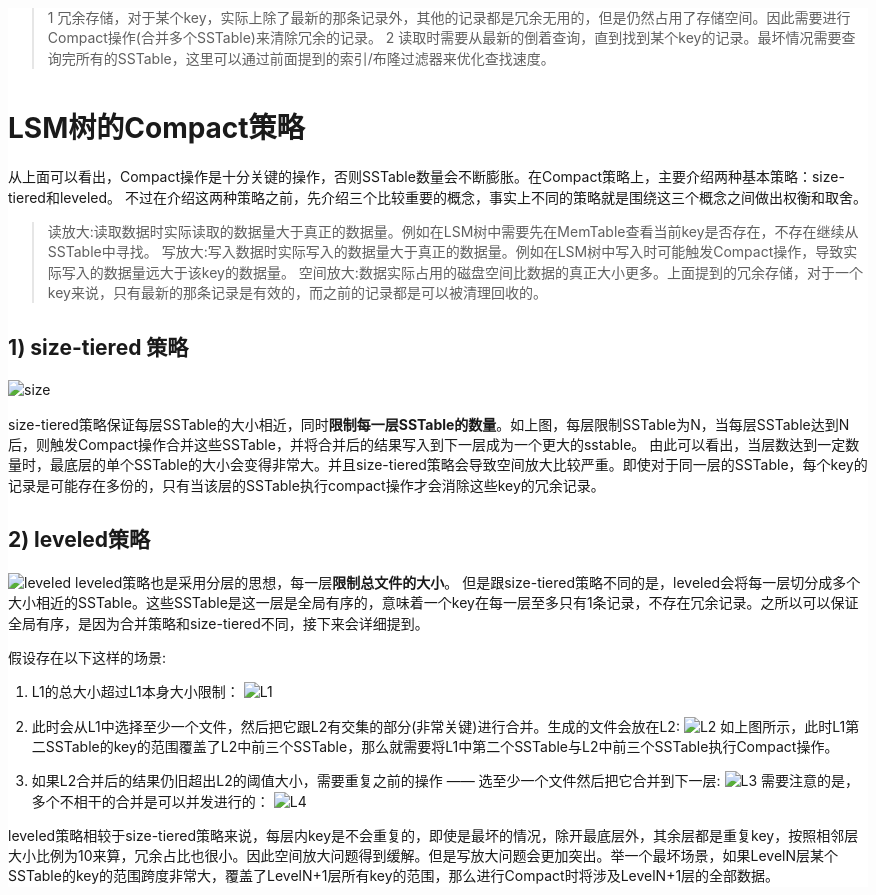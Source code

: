 > 1 冗余存储，对于某个key，实际上除了最新的那条记录外，其他的记录都是冗余无用的，但是仍然占用了存储空间。因此需要进行Compact操作(合并多个SSTable)来清除冗余的记录。
> 2 读取时需要从最新的倒着查询，直到找到某个key的记录。最坏情况需要查询完所有的SSTable，这里可以通过前面提到的索引/布隆过滤器来优化查找速度。

# LSM树的Compact策略

从上面可以看出，Compact操作是十分关键的操作，否则SSTable数量会不断膨胀。在Compact策略上，主要介绍两种基本策略：size-tiered和leveled。
不过在介绍这两种策略之前，先介绍三个比较重要的概念，事实上不同的策略就是围绕这三个概念之间做出权衡和取舍。

> 读放大:读取数据时实际读取的数据量大于真正的数据量。例如在LSM树中需要先在MemTable查看当前key是否存在，不存在继续从SSTable中寻找。
> 写放大:写入数据时实际写入的数据量大于真正的数据量。例如在LSM树中写入时可能触发Compact操作，导致实际写入的数据量远大于该key的数据量。
> 空间放大:数据实际占用的磁盘空间比数据的真正大小更多。上面提到的冗余存储，对于一个key来说，只有最新的那条记录是有效的，而之前的记录都是可以被清理回收的。

## 1) size-tiered 策略

![size](https://raw.githubusercontent.com/Reid00/image-host/main/20210720/image.4ijtw07kaqw0.png)

size-tiered策略保证每层SSTable的大小相近，同时**限制每一层SSTable的数量**。如上图，每层限制SSTable为N，当每层SSTable达到N后，则触发Compact操作合并这些SSTable，并将合并后的结果写入到下一层成为一个更大的sstable。
由此可以看出，当层数达到一定数量时，最底层的单个SSTable的大小会变得非常大。并且size-tiered策略会导致空间放大比较严重。即使对于同一层的SSTable，每个key的记录是可能存在多份的，只有当该层的SSTable执行compact操作才会消除这些key的冗余记录。

## 2) leveled策略

![leveled](https://raw.githubusercontent.com/Reid00/image-host/main/20210720/image.3ya4347ru6i0.png)
leveled策略也是采用分层的思想，每一层**限制总文件的大小**。
但是跟size-tiered策略不同的是，leveled会将每一层切分成多个大小相近的SSTable。这些SSTable是这一层是全局有序的，意味着一个key在每一层至多只有1条记录，不存在冗余记录。之所以可以保证全局有序，是因为合并策略和size-tiered不同，接下来会详细提到。

假设存在以下这样的场景:

1. L1的总大小超过L1本身大小限制：
   ![L1](https://raw.githubusercontent.com/Reid00/image-host/main/20210720/image.4j9x8hejf2w0.png)

2. 此时会从L1中选择至少一个文件，然后把它跟L2有交集的部分(非常关键)进行合并。生成的文件会放在L2:
   ![L2](https://raw.githubusercontent.com/Reid00/image-host/main/20210720/image.1l8o582kf7sw.png)
   如上图所示，此时L1第二SSTable的key的范围覆盖了L2中前三个SSTable，那么就需要将L1中第二个SSTable与L2中前三个SSTable执行Compact操作。

3. 如果L2合并后的结果仍旧超出L2的阈值大小，需要重复之前的操作 —— 选至少一个文件然后把它合并到下一层:
   ![L3](https://raw.githubusercontent.com/Reid00/image-host/main/20210720/image.4z7rrrsihe80.png)
   需要注意的是，多个不相干的合并是可以并发进行的：
   ![L4](https://raw.githubusercontent.com/Reid00/image-host/main/20210720/image.11mdzcze8tao.png)

leveled策略相较于size-tiered策略来说，每层内key是不会重复的，即使是最坏的情况，除开最底层外，其余层都是重复key，按照相邻层大小比例为10来算，冗余占比也很小。因此空间放大问题得到缓解。但是写放大问题会更加突出。举一个最坏场景，如果LevelN层某个SSTable的key的范围跨度非常大，覆盖了LevelN+1层所有key的范围，那么进行Compact时将涉及LevelN+1层的全部数据。